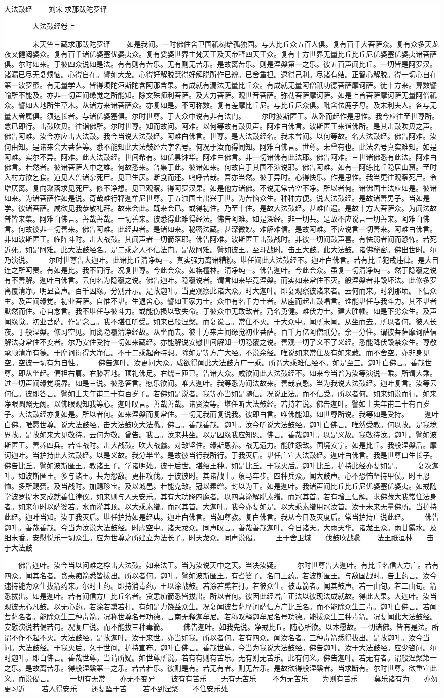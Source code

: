   大法鼓经
　　刘宋 求那跋陀罗译





　　　　大法鼓经卷上

　　　　宋天竺三藏求那跋陀罗译
　　如是我闻。一时佛住舍卫国祇树给孤独园。与大比丘众五百人俱。复有百千大菩萨众。复有众多天龙夜叉健闼婆众。复有百千诸优婆塞优婆夷众。复有娑婆世界主梵天王及天帝释四天王众。复有十方世界无量比丘比丘尼优婆塞优婆夷诸菩萨俱。尔时如来。于彼四众说如是法。有有则有苦乐。无有则无苦乐。是故离苦乐。则是涅槃第一之乐。彼五百声闻比丘。一切皆是阿罗汉。诸漏已尽无复烦恼。心得自在。譬如大龙。心得好解脱慧得好解脱所作已辨。已舍重担。逮得己利。尽诸有结。正智心解脱。得一切心自在第一波罗蜜。有无量学人。皆得须陀洹斯陀含阿那含果。有成就有漏法无量比丘众。有成就无量阿僧祇功德菩萨摩诃萨。徒十方来。算数譬喻所不能及。亦非一切声闻缘觉之所能知。除文殊师利菩萨。及大力菩萨。观世音菩萨。弥勒菩萨摩诃萨。如是上首菩萨摩诃萨无量阿僧祇众。譬如大地所生草木。从诸方来诸菩萨众。亦复如是。不可称数。复有差摩比丘尼。与比丘尼众俱。毗舍佉鹿子母。及末利夫人。各与无量大眷属俱。须达长者。与诸优婆塞俱。尔时世尊。于大众中说有非有法门。
　　尔时波斯匿王。从卧而起作是思惟。我今应往至世尊所。念已即行。击鼓吹贝。往诣佛所。尔时世尊。知而故问。阿难。以何等故有鼓贝声。阿难白佛言。波斯匿王来诣佛所。是其击鼓吹贝之声。佛告阿难。汝今亦应击大法鼓。我今当说大法鼓经。阿难白佛言。世尊。是大法鼓经名。我未曾闻。以何等故。名大法鼓经。佛告阿难。汝何由知。是诸来会大菩萨等。悉不能知此大法鼓经六字名号。何况于汝而得闻知。阿难白佛言。世尊。未曾有也。此法名号真实难知。如是阿难。实尔不异。阿难。此大法鼓经。世间希有。如优昙钵华。阿难白佛言。非一切诸佛有此法耶。佛告阿难。三世诸佛悉有此法。阿难白佛言。若然者。彼诸菩萨人中之雄。何故悉来。普集于此。彼诸如来。何故自于其国不演说耶。佛告阿难。如有一阿练比丘隐居山窟。至时入村方欲乞食。道见人兽诸杂死尸。见已生厌。断食而还。呜呼苦哉。吾亦当然。彼于异时。心得快乐。作是思惟。我当更往观察死尸。令增厌离。复向聚落求见死尸。修不净想。见已观察。得阿罗汉果。如是他方诸佛。不说无常苦空不净。所以者何。诸佛国土法应如是。彼诸如来。为诸菩萨作如是说。奇哉难行释迦牟尼世尊。于五浊国土出兴于世。为苦恼众生。种种方便。说大法鼓经。是故诸善男子。当如是学。彼诸菩萨。咸欲见我恭敬礼拜。故来会此。既来会已。或得初住。乃至十住。是故大法鼓经。甚难值遇。是故十方大菩萨众。为闻法故普皆来集。阿难白佛言。善哉善哉。一切善来。彼悉得此难得经法。佛告阿难。如是深经。非一切共。是故不应说言一切善来。阿难白佛言。何故彼非一切善来。佛告阿难。此经典者。是诸如来。秘密法藏。甚深微妙。难解难信。是故阿难。不应说言一切善来。阿难白佛言。非如波斯匿王。临阵斗时。击大战鼓。其闻声者一切箭落耶。佛告阿难。波斯匿王击鼓战时。非彼一切闻鼓声喜。有怯弱者闻而恐怖。若死近死。如是阿难。此大法鼓经名。是二乘之人不信法门。是故阿难。譬如彼王。至斗战时。击王大鼓。此大法鼓。诸佛秘密。佛出世时。尔乃演说。
　　尔时世尊告大迦叶。此诸比丘清净纯一。真实强力离诸糟糠。堪任闻此大法鼓经不。迦叶白佛言。若有比丘犯戒违律。是大目连之所呵责。有如是比。我不同行。况复世尊。今此会众。如栴檀林。清净纯一。佛告迦叶。今此会众。虽复一切清净纯一。然于隐覆之说有不善解。迦叶白佛言。云何名为隐覆之说。佛告迦叶。隐覆说者。谓言如来毕竟涅槃。而实如来常住不灭。般涅槃者非毁坏法。此修多罗离覆清净。明显音声。百千因缘。分别开示。是故迦叶。当更观察此诸大众。时大迦叶。即复观察彼诸来者。云何而来。时刹那顷。下信众生。及声闻缘觉。初业菩萨。自惟不堪。生退舍心。譬如王家力士。众中有名千力士者。从座而起击鼓唱言。谁能堪任与我斗力。其不堪者默然而住。心自念言。我不堪任与彼斗力。或能伤损以致失命。于彼众中无敢敌者。乃名勇健。难伏力士。建大胜幡。如是下劣众生。及声闻缘觉。初业菩萨。作是念言。我不堪任听受。如来已般涅槃。而复说言。常住不灭。于大众中。闻所未闻。从坐而去。所以者何。彼人长夜。于般涅槃。修习空见。闻离隐覆清净经故。从坐而去。彼十方来声闻缘觉初业菩萨。百千万亿阿僧祇分。余一分住。谓彼菩萨摩诃萨信解法身常住不变者。尔乃安住受持一切如来藏经。亦能解说安慰世间解知一切隐覆之说。善观一切了义不了义经。悉能降伏毁禁众生。尊敬承顺清净有德。于摩诃衍得大净信。不于二乘起奇特想。除如是等方广大经。不说余经。唯说如来常住及有如来藏。而不舍空。亦非身见空。空彼一切有为自性。
　　佛告迦叶。汝更问大众。咸欲得闻此大法鼓方广一乘。所谓大乘难信经不。如是至三。迦叶白佛言。善哉世尊。即从坐起。偏袒右肩。右膝著地。顶礼佛足。右绕三匝已。告诸大众。咸欲闻此大法鼓经不。如来今当普为汝等演说一乘。所谓大乘。过一切声闻缘觉境界。如是三说。彼悉答言。愿乐欲闻。唯大迦叶。我等悉为闻法故来。善哉哀愍。当为我说大法鼓经。迦叶复言。汝等云何信。彼即答言。譬如士夫年甫二十有百岁子。若佛如是说者。我等亦当如是随信。况说正法。而不信受。所以者何。如来如说而行。如来净眼圆照无阂。以佛眼观知我等心。迦叶叹言。善哉善哉。诸贤汝等。堪任听大法鼓经。若持若说。佛告迦叶。譬如士夫年甫二十有百岁子。大法鼓经亦复如是。所以者何。如来涅槃而复常住。一切无我而复说我。彼即白言。唯佛能知。如世尊所说。我等如是受持。
　　迦叶白佛。唯愿世尊。说大法鼓经。击大法鼓吹大法蠡。佛言。善哉善哉。迦叶。汝今听说大法鼓经。迦叶白佛言。唯然受教。何以故。是我境界故。是故如来大见敬待。云何为敬。曾告。我言。汝来共坐。以是因缘我应知恩。佛言。善哉迦叶。以是义故。我敬待汝。迦叶。譬如波斯匿王。善养四兵。若斗战时。击大战鼓。吹大战蠡。对敌坚住。缘斯恩养。战无遗力。能胜怨敌。国境安宁。如是比丘。我般涅槃后。摩诃迦叶。当护持此大法鼓经。以是义故。我分半坐。是故彼当行我所行。于我灭后。堪任广宣大法鼓经。迦叶白佛言。我是世尊口生长子。佛告比丘。譬如波斯匿王。教诸王子。学诸明处。彼于后世。堪绍王种。如是比丘。于我灭后。迦叶比丘。护持此经亦复如是。
　　复次迦叶。如波斯匿王。多与诸王。共为怨敌。更相攻伐。于彼彼时。其诸战士。象马车步。四种兵众。闻大鼓声。心不恐怖坚持甲仗。时王恩恤。多所赐赍。及当战时。加赐珍宝。及以城邑。若能克敌。冠以素缯。封以为王。如是迦叶。我诸声闻比丘比丘尼优婆塞优婆夷。如戒随学波罗提木叉成就善住律仪。如来则与人天安乐。其有大功降四魔者。以四真谛解脱素缯。而冠其首。若有增上信解。求佛藏大我常住法身者。如来尔时以萨婆若。水而灌其顶。以大乘素缯。而冠其首。大迦叶。我今亦复如是。以大乘素缯用冠汝首。汝于未来无量佛所。当护持此经。迦叶当知。汝于我灭后。堪任护持如是经典。迦叶白佛言。当如尊教。复白佛言。我从今日及灭度后。常当护持广说此经。
　　佛告迦叶。善哉善哉。今当为汝说大法鼓经。时虚空中。诸天龙众。同声叹言。善哉善哉迦叶。今日诸天。大雨天华。诸龙王众。雨甘露水。及细末香。安慰悦乐一切众生。应为世尊之所建立为法长子。时天龙众。同声说偈。
　　王于舍卫城　　伐鼓吹战蠡
　　法王祇洹林　　击于大法鼓

　　佛告迦叶。汝今当以问难之桴击大法鼓。如来法王。当为汝说天中之天。当决汝疑。
　　尔时世尊告大迦叶。有比丘名信大方广。若有四众。闻其名者。贪恚痴箭悉皆拔出。所以者何。迦叶。譬如波斯匿王。有耆婆子。名曰上药。若波斯匿王。与敌国战时。告上药言。汝今速持能为众生拔箭药来。尔时上药。即持消毒药。王以涂战鼓。若涂若熏若打。若彼众生。被毒箭者。闻其鼓声。若一由旬。若二由旬。箭悉拔出。如是迦叶。若有闻信方广比丘名者。贪恚痴箭悉皆拔出。所以者何。彼因此经增广正法以彼现法成就故。得此大果。大迦叶。汝当观彼无心凡鼓。以无心药。若涂若熏若打。有如是力饶益众生。况复闻彼菩萨摩诃萨信方广比丘名。而不能除众生三毒。迦叶白佛言。若闻菩萨名者。能除众生三种毒箭。况称世尊名号功德。言南无释迦牟尼。若称叹释迦牟尼名号功德。能拔众生三种毒箭。况复闻此大法鼓经。安慰演说若偈若句。况复广说。而不能拔三种毒箭。
　　佛告迦叶。如我先说。净戒比丘。随心所欲。以本愿故。一切诸佛。皆有是法。所谓不作不起不灭。大法鼓经。是故迦叶。汝于来世。亦当如我。所以者何。若有四众。闻汝名者。三种毒箭悉得拔出。是故迦叶。汝今当问。大法鼓经。于我灭后。久于世间。护持宣布。迦叶白佛言。善哉世尊。今当为我说大法鼓经。佛告迦叶。汝于大法鼓经。应少咨问。尔时迦叶。即白佛言。善哉世尊。当请所疑。如世尊所说。若有有则有苦乐。无有则无苦乐。此有何义。佛告迦叶。若无有者。谓般涅槃第一之乐。是故离苦乐。得般涅槃第一之乐。若苦若乐。彼则是有。若无有者。则无苦乐。是故欲得般涅槃者。当求断有。尔时世尊。欲重宣此义。而说偈言。
　　一切有无常　　亦无不变异
　　彼有有苦乐　　无有无苦乐
　　不为无苦乐　　为则有苦乐
　　莫乐诸有为　　亦勿更习近
　　若人得安乐　　还复坠于苦
　　若不到涅槃　　不住安乐处
